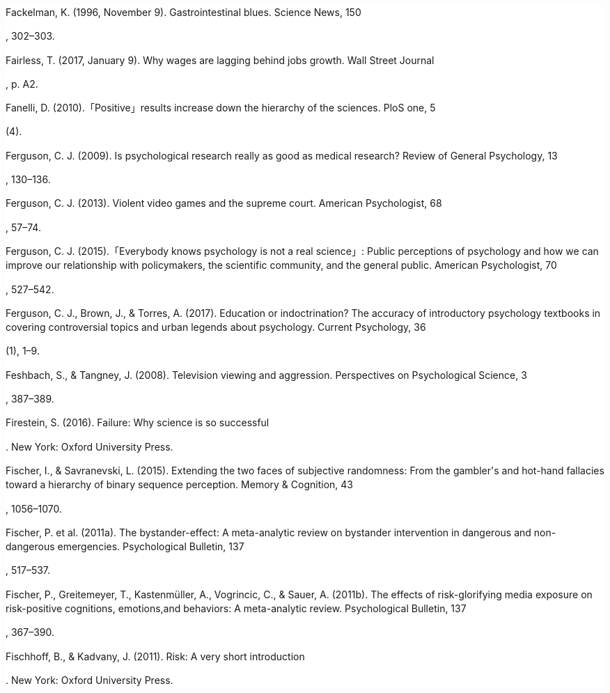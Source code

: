  Fackelman, K. (1996, November 9). Gastrointestinal blues.  Science News, 150 

 , 302–303. 

 Fairless, T. (2017, January 9). Why wages are lagging behind jobs growth.  Wall Street Journal 

 , p. A2. 

 Fanelli, D. (2010).「Positive」results increase down the hierarchy of the sciences.  PloS one, 5 

 (4). 

 Ferguson, C. J. (2009). Is psychological research really as good as medical research?  Review of General Psychology, 13 

 , 130–136. 

 Ferguson, C. J. (2013). Violent video games and the supreme court.  American Psychologist, 68 

 , 57–74. 

 Ferguson, C. J. (2015).「Everybody knows psychology is not a real science」: Public perceptions of psychology and how we can improve our relationship with policymakers, the scientific community, and the general public.  American Psychologist, 70 

 , 527–542. 

 Ferguson, C. J., Brown, J., & Torres, A. (2017). Education or indoctrination? The accuracy of introductory psychology textbooks in covering controversial topics and urban legends about psychology.  Current Psychology, 36 

 (1), 1–9. 

 Feshbach, S., & Tangney, J. (2008). Television viewing and aggression.  Perspectives on Psychological Science, 3 

 , 387–389. 

 Firestein, S. (2016).  Failure: Why science is so successful 

 . New York: Oxford University Press. 

 Fischer, I., & Savranevski, L. (2015). Extending the two faces of subjective randomness: From the gambler's and hot-hand fallacies toward a hierarchy of binary sequence perception.  Memory & Cognition, 43 

 , 1056–1070. 

 Fischer, P. et al. (2011a). The bystander-effect: A meta-analytic review on bystander intervention in dangerous and non-dangerous emergencies.  Psychological Bulletin, 137 

 , 517–537. 

 Fischer, P., Greitemeyer, T., Kastenmüller, A., Vogrincic, C., & Sauer, A. (2011b). The effects of risk-glorifying media exposure on risk-positive cognitions, emotions,and behaviors: A meta-analytic review.  Psychological Bulletin, 137 

 , 367–390. 

 Fischhoff, B., & Kadvany, J. (2011).  Risk: A very short introduction 

 . New York: Oxford University Press. 
